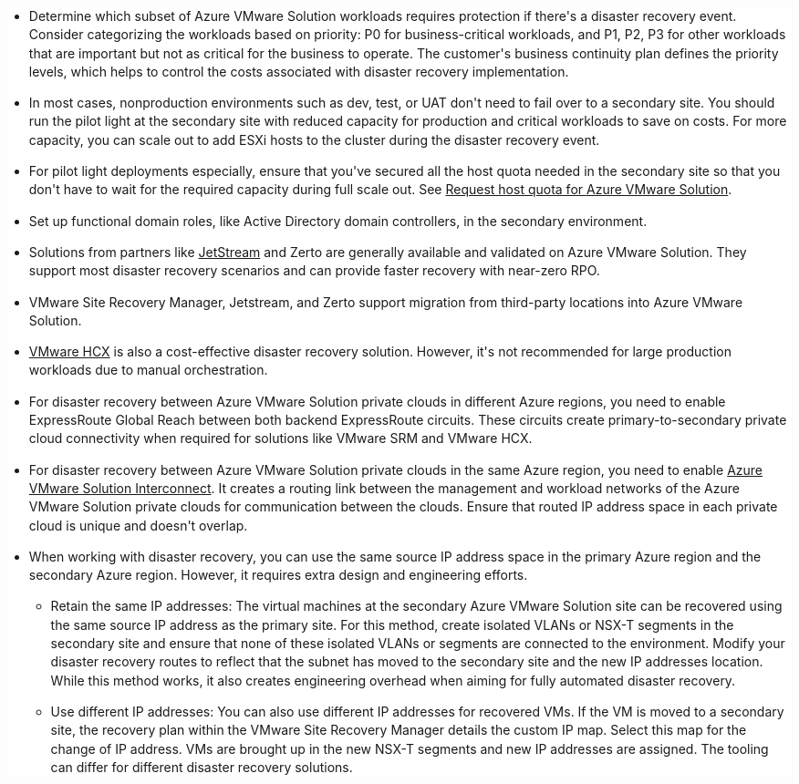 - Determine which subset of Azure VMware Solution workloads requires protection if there's a disaster recovery event. Consider categorizing the workloads based on priority: P0 for business-critical workloads, and P1, P2, P3 for other workloads that are important but not as critical for the business to operate. The customer's business continuity plan defines the priority levels, which helps to control the costs associated with disaster recovery implementation.

- In most cases, nonproduction environments such as dev, test, or UAT don't need to fail over to a secondary site. You should run the pilot light at the secondary site with reduced capacity for production and critical workloads to save on costs. For more capacity, you can scale out to add ESXi hosts to the cluster during the disaster recovery event.

- For pilot light deployments especially, ensure that you've secured all the host quota needed in the secondary site so that you don't have to wait for the required capacity during full scale out. See [Request host quota for Azure VMware Solution](/azure/azure-vmware/request-host-quota-azure-vmware-solution).

- Set up functional domain roles, like Active Directory domain controllers, in the secondary environment.

- Solutions from partners like [JetStream](/azure/azure-vmware/deploy-disaster-recovery-using-jetstream) and Zerto are generally available and validated on Azure VMware Solution. They support most disaster recovery scenarios and can provide faster recovery with near-zero RPO.

- VMware Site Recovery Manager, Jetstream, and Zerto support migration from third-party locations into Azure VMware Solution.

- [VMware HCX](/azure/azure-vmware/deploy-disaster-recovery-using-vmware-hcx) is also a cost-effective disaster recovery solution. However, it's not recommended for large production workloads due to manual orchestration.

- For disaster recovery between Azure VMware Solution private clouds in different Azure regions, you need to enable ExpressRoute Global Reach between both backend ExpressRoute circuits. These circuits create primary-to-secondary private cloud connectivity when required for solutions like VMware SRM and VMware HCX.

- For disaster recovery between Azure VMware Solution private clouds in the same Azure region, you need to enable [Azure VMware Solution Interconnect](/azure/azure-vmware/connect-multiple-private-clouds-same-region). It creates a routing link between the management and workload networks of the Azure VMware Solution private clouds for communication between the clouds. Ensure that routed IP address space in each private cloud is unique and doesn't overlap.

- When working with disaster recovery, you can use the same source IP address space in the primary Azure region and the secondary Azure region. However, it requires extra design and engineering efforts.

  - Retain the same IP addresses: The virtual machines at the secondary Azure VMware Solution site can be recovered using the same source IP address as the primary site. For this method, create isolated VLANs or NSX-T segments in the secondary site and ensure that none of these isolated VLANs or segments are connected to the environment. Modify your disaster recovery routes to reflect that the subnet has moved to the secondary site and the new IP addresses location. While this method works, it also creates engineering overhead when aiming for fully automated disaster recovery.

  - Use different IP addresses: You can also use different IP addresses for recovered VMs. If the VM is moved to a secondary site, the recovery plan within the VMware Site Recovery Manager details the custom IP map. Select this map for the change of IP address. VMs are brought up in the new NSX-T segments and new IP addresses are assigned. The tooling can differ for different disaster recovery solutions.

